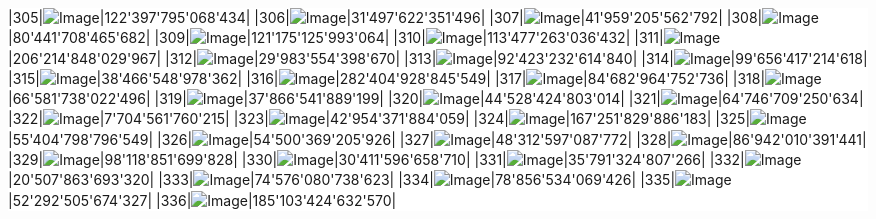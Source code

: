 |305|![Image](https://raw.githubusercontent.com/PanicSheep/ReversiPerftCUDA/master/docs/ply7/------------------O-O-----OOO-----OXX------XXX------------------.png)|122'397'795'068'434|
|306|![Image](https://raw.githubusercontent.com/PanicSheep/ReversiPerftCUDA/master/docs/ply7/------------------O--------OXX-----OXO-----O------XO-----X------.png)|31'497'622'351'496|
|307|![Image](https://raw.githubusercontent.com/PanicSheep/ReversiPerftCUDA/master/docs/ply7/---------------------------XXXO----XXO-----XXO-------O----------.png)|41'959'205'562'792|
|308|![Image](https://raw.githubusercontent.com/PanicSheep/ReversiPerftCUDA/master/docs/ply7/---------------------------OX------XO-----XXOXX-----OO----------.png)|80'441'708'465'682|
|309|![Image](https://raw.githubusercontent.com/PanicSheep/ReversiPerftCUDA/master/docs/ply7/--------------------------OOO------OXXX----XOX------O-----------.png)|121'175'125'993'064|
|310|![Image](https://raw.githubusercontent.com/PanicSheep/ReversiPerftCUDA/master/docs/ply7/--------------------------OOOX----OOXO---O-X------X-------------.png)|113'477'263'036'432|
|311|![Image](https://raw.githubusercontent.com/PanicSheep/ReversiPerftCUDA/master/docs/ply7/------------------O--O----OXOX----OXX------XO-------------------.png)|206'214'848'029'967|
|312|![Image](https://raw.githubusercontent.com/PanicSheep/ReversiPerftCUDA/master/docs/ply7/--------------O---O---O----OOXO----XX------XO-------------------.png)|29'983'554'398'670|
|313|![Image](https://raw.githubusercontent.com/PanicSheep/ReversiPerftCUDA/master/docs/ply7/-------------------O-------OXX----OOO-----XOO-----O-------------.png)|92'423'232'614'840|
|314|![Image](https://raw.githubusercontent.com/PanicSheep/ReversiPerftCUDA/master/docs/ply7/--------------------------OOO-----XOXXX-----OO-------O----------.png)|99'656'417'214'618|
|315|![Image](https://raw.githubusercontent.com/PanicSheep/ReversiPerftCUDA/master/docs/ply7/-------------O-------O-----OXOO----XXO-O---X--------------------.png)|38'466'548'978'362|
|316|![Image](https://raw.githubusercontent.com/PanicSheep/ReversiPerftCUDA/master/docs/ply7/--------------------O------OO-----OOXX----XOOO------------------.png)|282'404'928'845'549|
|317|![Image](https://raw.githubusercontent.com/PanicSheep/ReversiPerftCUDA/master/docs/ply7/-------------------OOO-----OOX----OXX-X--O----------------------.png)|84'682'964'752'736|
|318|![Image](https://raw.githubusercontent.com/PanicSheep/ReversiPerftCUDA/master/docs/ply7/--------------------O------OO-----OOX------XOX-------X-------X--.png)|66'581'738'022'496|
|319|![Image](https://raw.githubusercontent.com/PanicSheep/ReversiPerftCUDA/master/docs/ply7/---------------------X----OOXX-----OOX----X-O----X--------------.png)|37'866'541'889'199|
|320|![Image](https://raw.githubusercontent.com/PanicSheep/ReversiPerftCUDA/master/docs/ply7/---------------------------OX------XX-----XOOO------OO-------O--.png)|44'528'424'803'014|
|321|![Image](https://raw.githubusercontent.com/PanicSheep/ReversiPerftCUDA/master/docs/ply7/---------------------O---OOOO-----OXXO------X-O-----------------.png)|64'746'709'250'634|
|322|![Image](https://raw.githubusercontent.com/PanicSheep/ReversiPerftCUDA/master/docs/ply7/--------------O------O-----OOO-----OO----OOOX-------------------.png)|7'704'561'760'215|
|323|![Image](https://raw.githubusercontent.com/PanicSheep/ReversiPerftCUDA/master/docs/ply7/------------------OO-X-----OOOO----XOO----X---------------------.png)|42'954'371'884'059|
|324|![Image](https://raw.githubusercontent.com/PanicSheep/ReversiPerftCUDA/master/docs/ply7/---------------------X-----OXO-----XOO----XXO-------O-----------.png)|167'251'829'886'183|
|325|![Image](https://raw.githubusercontent.com/PanicSheep/ReversiPerftCUDA/master/docs/ply7/---------------------------OX-O----OOO-----XO-X---X--O----------.png)|55'404'798'796'549|
|326|![Image](https://raw.githubusercontent.com/PanicSheep/ReversiPerftCUDA/master/docs/ply7/-------------------OOO-----XOX----XOX-X---O---------------------.png)|54'500'369'205'926|
|327|![Image](https://raw.githubusercontent.com/PanicSheep/ReversiPerftCUDA/master/docs/ply7/--------------O---O--O-----OO-----OOO------XXX------------------.png)|48'312'597'087'772|
|328|![Image](https://raw.githubusercontent.com/PanicSheep/ReversiPerftCUDA/master/docs/ply7/--------------------O-O---OOOO-----OXX----X-O-------------------.png)|86'942'010'391'441|
|329|![Image](https://raw.githubusercontent.com/PanicSheep/ReversiPerftCUDA/master/docs/ply7/--------------------------OOO-----OXXXX--O---OO-----------------.png)|98'118'851'699'828|
|330|![Image](https://raw.githubusercontent.com/PanicSheep/ReversiPerftCUDA/master/docs/ply7/---------------------O-----OO---OOOOX------XX-------X-----------.png)|30'411'596'658'710|
|331|![Image](https://raw.githubusercontent.com/PanicSheep/ReversiPerftCUDA/master/docs/ply7/--------------------O------OO----OOOOX----X-O----X--------------.png)|35'791'324'807'266|
|332|![Image](https://raw.githubusercontent.com/PanicSheep/ReversiPerftCUDA/master/docs/ply7/----------------OOO------OOXX-----OXX-------X-------------------.png)|20'507'863'693'320|
|333|![Image](https://raw.githubusercontent.com/PanicSheep/ReversiPerftCUDA/master/docs/ply7/-------------------------O-OX-----OOOO-----XO-----X--O----------.png)|74'576'080'738'623|
|334|![Image](https://raw.githubusercontent.com/PanicSheep/ReversiPerftCUDA/master/docs/ply7/---------------------------OX-----XOO------XOO------OO-----O----.png)|78'856'534'069'426|
|335|![Image](https://raw.githubusercontent.com/PanicSheep/ReversiPerftCUDA/master/docs/ply7/------------------OOOOO----OX------XO-------XO------------------.png)|52'292'505'674'327|
|336|![Image](https://raw.githubusercontent.com/PanicSheep/ReversiPerftCUDA/master/docs/ply7/-------------------OO------OOX----XOXX-----O-X------------------.png)|185'103'424'632'570|